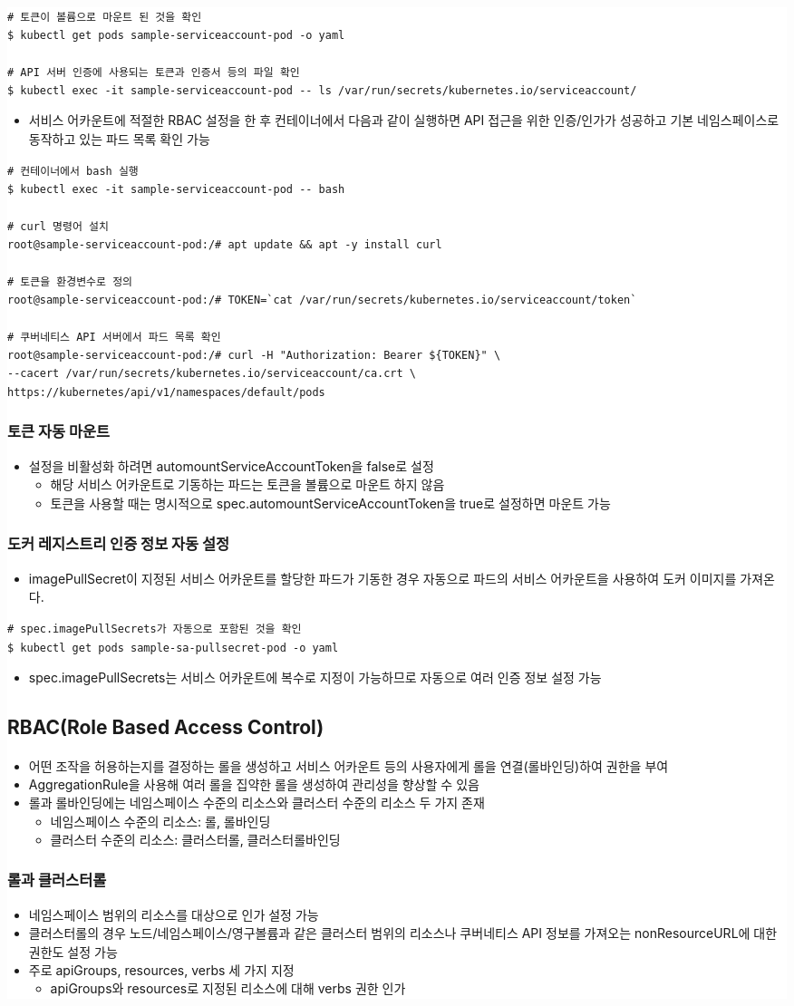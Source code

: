 ```shell
# 토큰이 볼륨으로 마운트 된 것을 확인
$ kubectl get pods sample-serviceaccount-pod -o yaml

# API 서버 인증에 사용되는 토큰과 인증서 등의 파일 확인
$ kubectl exec -it sample-serviceaccount-pod -- ls /var/run/secrets/kubernetes.io/serviceaccount/
```

- 서비스 어카운트에 적절한 RBAC 설정을 한 후 컨테이너에서 다음과 같이 실행하면 API 접근을 위한 인증/인가가 성공하고 기본 네임스페이스로 동작하고 있는 파드 목록 확인 가능

```shell
# 컨테이너에서 bash 실행
$ kubectl exec -it sample-serviceaccount-pod -- bash

# curl 명령어 설치
root@sample-serviceaccount-pod:/# apt update && apt -y install curl

# 토큰을 환경변수로 정의 
root@sample-serviceaccount-pod:/# TOKEN=`cat /var/run/secrets/kubernetes.io/serviceaccount/token`

# 쿠버네티스 API 서버에서 파드 목록 확인
root@sample-serviceaccount-pod:/# curl -H "Authorization: Bearer ${TOKEN}" \
--cacert /var/run/secrets/kubernetes.io/serviceaccount/ca.crt \
https://kubernetes/api/v1/namespaces/default/pods
```

### 토큰 자동 마운트
- 설정을 비활성화 하려면 automountServiceAccountToken을 false로 설정
  - 해당 서비스 어카운트로 기동하는 파드는 토큰을 볼륨으로 마운트 하지 않음
  - 토큰을 사용할 때는 명시적으로  spec.automountServiceAccountToken을 true로 설정하면 마운트 가능

### 도커 레지스트리 인증 정보 자동 설정
- imagePullSecret이 지정된 서비스 어카운트를 할당한 파드가 기동한 경우 자동으로 파드의 서비스 어카운트을 사용하여 도커 이미지를 가져온다.

```shell
# spec.imagePullSecrets가 자동으로 포함된 것을 확인
$ kubectl get pods sample-sa-pullsecret-pod -o yaml
```

- spec.imagePullSecrets는 서비스 어카운트에 복수로 지정이 가능하므로 자동으로 여러 인증 정보 설정 가능

## RBAC(Role Based Access Control)
- 어떤 조작을 허용하는지를 결정하는 롤을 생성하고 서비스 어카운트 등의 사용자에게 롤을 연결(롤바인딩)하여 권한을 부여
- AggregationRule을 사용해 여러 롤을 집약한 롤을 생성하여 관리성을 향상할 수 있음
- 롤과 롤바인딩에는 네임스페이스 수준의 리소스와 클러스터 수준의 리소스 두 가지 존재
  - 네임스페이스 수준의 리소스: 롤, 롤바인딩
  - 클러스터 수준의 리소스: 클러스터롤, 클러스터롤바인딩

### 롤과 클러스터롤
- 네임스페이스 범위의 리소스를 대상으로 인가 설정 가능
- 클러스터롤의 경우 노드/네임스페이스/영구볼륨과 같은 클러스터 범위의 리소스나 쿠버네티스 API 정보를 가져오는 nonResourceURL에 대한 권한도 설정 가능
- 주로 apiGroups, resources, verbs 세 가지 지정
  - apiGroups와 resources로 지정된 리소스에 대해 verbs 권한 인가
